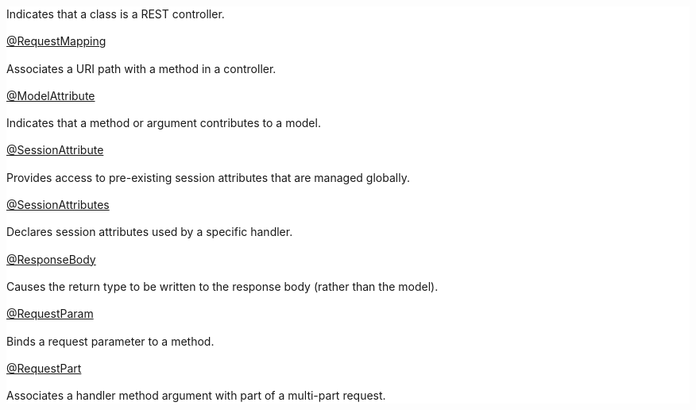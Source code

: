 <p>Indicates that a class is a REST controller.</p>
</td>
</tr>
<tr>
<td class="hdlist1">
<a href="https://docs.spring.io/spring/docs/current/spring-framework-reference/html/mvc.html#mvc-controller">@RequestMapping</a>
</td>
<td class="hdlist2">
<p>Associates a URI path with a method in a controller.</p>
</td>
</tr>
<tr>
<td class="hdlist1">
<a href="https://docs.spring.io/spring/docs/current/spring-framework-reference/html/mvc.html#mvc-ann-modelattrib-methods">@ModelAttribute</a>
</td>
<td class="hdlist2">
<p>Indicates that a method or argument contributes to a model.</p>
</td>
</tr>
<tr>
<td class="hdlist1">
<a href="https://docs.spring.io/spring/docs/current/spring-framework-reference/html/mvc.html#mvc-ann-sessionattrib-global">@SessionAttribute</a>
</td>
<td class="hdlist2">
<p>Provides access to pre-existing session attributes that are managed globally.</p>
</td>
</tr>
<tr>
<td class="hdlist1">
<a href="https://docs.spring.io/spring/docs/current/spring-framework-reference/html/mvc.html#mvc-ann-sessionattrib">@SessionAttributes</a>
</td>
<td class="hdlist2">
<p>Declares session attributes used by a specific handler.</p>
</td>
</tr>
<tr>
<td class="hdlist1">
<a href="https://docs.spring.io/spring/docs/current/spring-framework-reference/html/mvc.html#mvc-ann-responsebody">@ResponseBody</a>
</td>
<td class="hdlist2">
<p>Causes the return type to be written to the response body (rather than the model).</p>
</td>
</tr>
<tr>
<td class="hdlist1">
<a href="https://docs.spring.io/spring/docs/current/spring-framework-reference/html/mvc.html#mvc-ann-requestparam">@RequestParam</a>
</td>
<td class="hdlist2">
<p>Binds a request parameter to a method.</p>
</td>
</tr>
<tr>
<td class="hdlist1">
<a href="https://docs.spring.io/spring/docs/current/spring-framework-reference/html/mvc.html#mvc-multipart-forms-non-browsers">@RequestPart</a>
</td>
<td class="hdlist2">
<p>Associates a handler method argument with part of a multi-part request.</p>